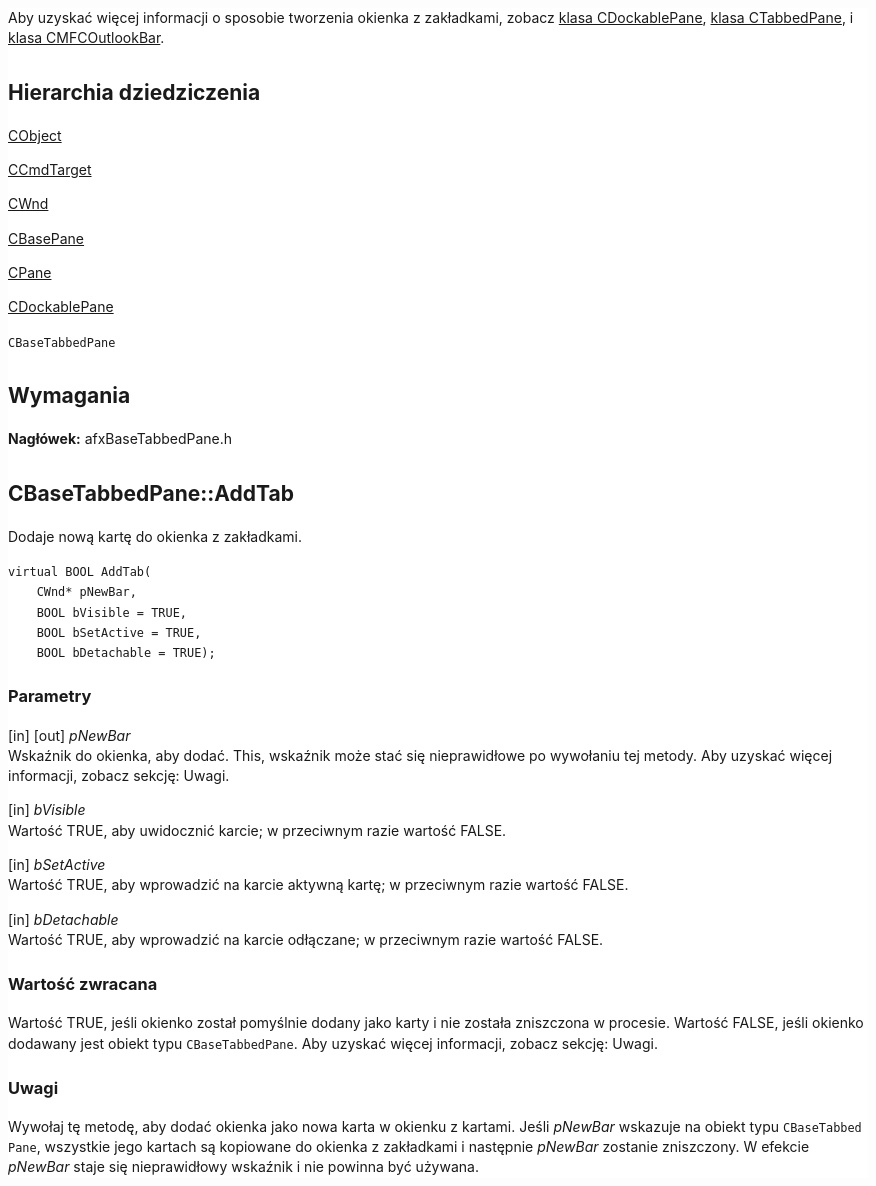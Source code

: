  Aby uzyskać więcej informacji o sposobie tworzenia okienka z zakładkami, zobacz [klasa CDockablePane](../../mfc/reference/cdockablepane-class.md), [klasa CTabbedPane](../../mfc/reference/ctabbedpane-class.md), i [klasa CMFCOutlookBar](../../mfc/reference/cmfcoutlookbar-class.md).  
  
## <a name="inheritance-hierarchy"></a>Hierarchia dziedziczenia  
 [CObject](../../mfc/reference/cobject-class.md)  
  
 [CCmdTarget](../../mfc/reference/ccmdtarget-class.md)  
  
 [CWnd](../../mfc/reference/cwnd-class.md)  
  
 [CBasePane](../../mfc/reference/cbasepane-class.md)  
  
 [CPane](../../mfc/reference/cpane-class.md)  
  
 [CDockablePane](../../mfc/reference/cdockablepane-class.md)  
  
 `CBaseTabbedPane`  
  
## <a name="requirements"></a>Wymagania  
 **Nagłówek:** afxBaseTabbedPane.h  
  
##  <a name="addtab"></a>  CBaseTabbedPane::AddTab  
 Dodaje nową kartę do okienka z zakładkami.  
  
```  
virtual BOOL AddTab(
    CWnd* pNewBar,  
    BOOL bVisible = TRUE,  
    BOOL bSetActive = TRUE,  
    BOOL bDetachable = TRUE);
```  
  
### <a name="parameters"></a>Parametry  
 [in] [out] *pNewBar*  
 Wskaźnik do okienka, aby dodać. This, wskaźnik może stać się nieprawidłowe po wywołaniu tej metody. Aby uzyskać więcej informacji, zobacz sekcję: Uwagi.  
  
 [in] *bVisible*  
 Wartość TRUE, aby uwidocznić karcie; w przeciwnym razie wartość FALSE.  
  
 [in] *bSetActive*  
 Wartość TRUE, aby wprowadzić na karcie aktywną kartę; w przeciwnym razie wartość FALSE.  
  
 [in] *bDetachable*  
 Wartość TRUE, aby wprowadzić na karcie odłączane; w przeciwnym razie wartość FALSE.  
  
### <a name="return-value"></a>Wartość zwracana  
 Wartość TRUE, jeśli okienko został pomyślnie dodany jako karty i nie została zniszczona w procesie. Wartość FALSE, jeśli okienko dodawany jest obiekt typu `CBaseTabbedPane`. Aby uzyskać więcej informacji, zobacz sekcję: Uwagi.  
  
### <a name="remarks"></a>Uwagi  
 Wywołaj tę metodę, aby dodać okienka jako nowa karta w okienku z kartami. Jeśli *pNewBar* wskazuje na obiekt typu `CBaseTabbedPane`, wszystkie jego kartach są kopiowane do okienka z zakładkami i następnie *pNewBar* zostanie zniszczony. W efekcie *pNewBar* staje się nieprawidłowy wskaźnik i nie powinna być używana.  
  